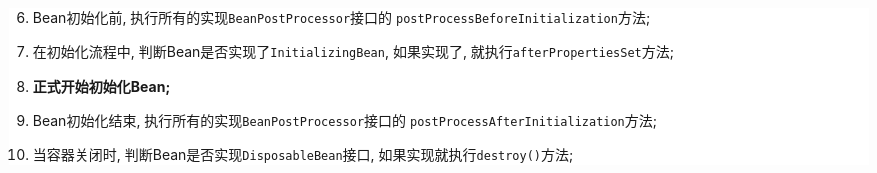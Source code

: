 6. Bean初始化前, 执行所有的实现`BeanPostProcessor`接口的 `postProcessBeforeInitialization`方法;

7. 在初始化流程中, 判断Bean是否实现了`InitializingBean`, 如果实现了, 就执行`afterPropertiesSet`方法;

8. **正式开始初始化Bean;**

9. Bean初始化结束,  执行所有的实现`BeanPostProcessor`接口的 `postProcessAfterInitialization`方法;

10. 当容器关闭时, 判断Bean是否实现`DisposableBean`接口, 如果实现就执行`destroy()`方法;